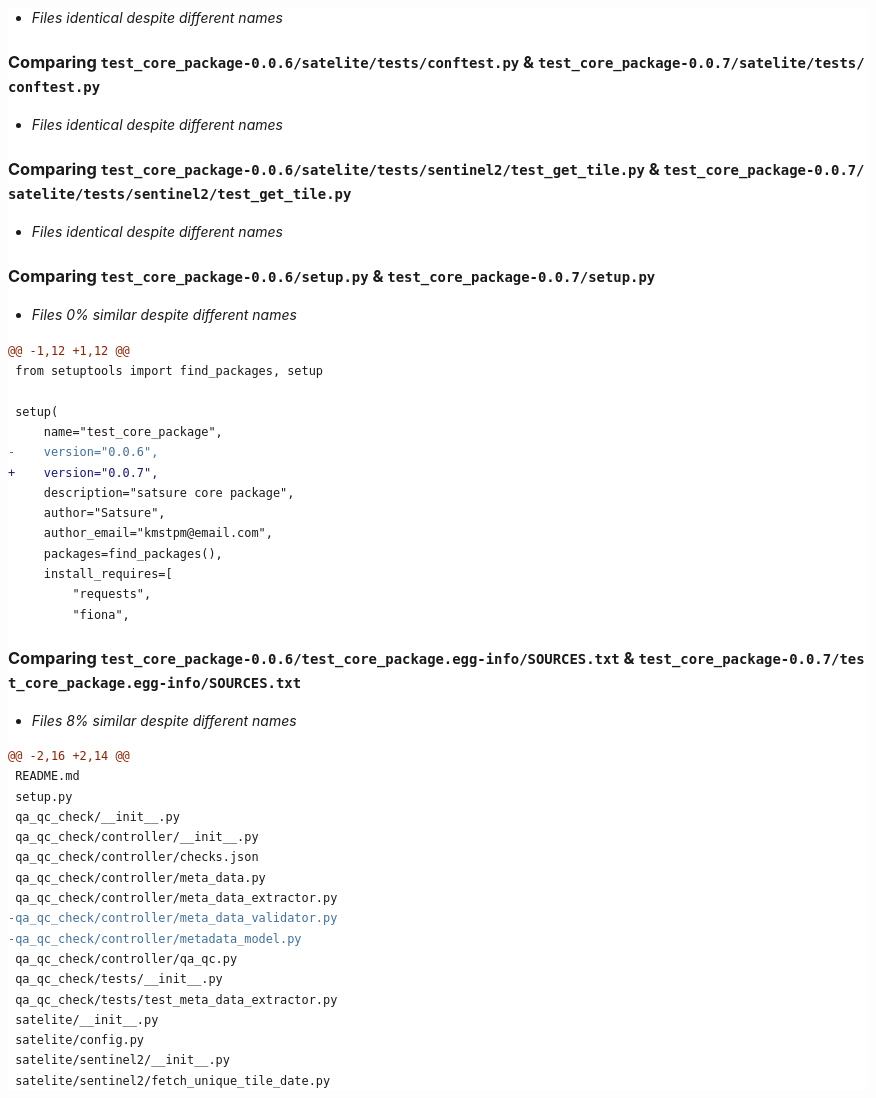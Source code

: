  * *Files identical despite different names*

### Comparing `test_core_package-0.0.6/satelite/tests/conftest.py` & `test_core_package-0.0.7/satelite/tests/conftest.py`

 * *Files identical despite different names*

### Comparing `test_core_package-0.0.6/satelite/tests/sentinel2/test_get_tile.py` & `test_core_package-0.0.7/satelite/tests/sentinel2/test_get_tile.py`

 * *Files identical despite different names*

### Comparing `test_core_package-0.0.6/setup.py` & `test_core_package-0.0.7/setup.py`

 * *Files 0% similar despite different names*

```diff
@@ -1,12 +1,12 @@
 from setuptools import find_packages, setup
 
 setup(
     name="test_core_package",
-    version="0.0.6",
+    version="0.0.7",
     description="satsure core package",
     author="Satsure",
     author_email="kmstpm@email.com",
     packages=find_packages(),
     install_requires=[
         "requests",
         "fiona",
```

### Comparing `test_core_package-0.0.6/test_core_package.egg-info/SOURCES.txt` & `test_core_package-0.0.7/test_core_package.egg-info/SOURCES.txt`

 * *Files 8% similar despite different names*

```diff
@@ -2,16 +2,14 @@
 README.md
 setup.py
 qa_qc_check/__init__.py
 qa_qc_check/controller/__init__.py
 qa_qc_check/controller/checks.json
 qa_qc_check/controller/meta_data.py
 qa_qc_check/controller/meta_data_extractor.py
-qa_qc_check/controller/meta_data_validator.py
-qa_qc_check/controller/metadata_model.py
 qa_qc_check/controller/qa_qc.py
 qa_qc_check/tests/__init__.py
 qa_qc_check/tests/test_meta_data_extractor.py
 satelite/__init__.py
 satelite/config.py
 satelite/sentinel2/__init__.py
 satelite/sentinel2/fetch_unique_tile_date.py
```

